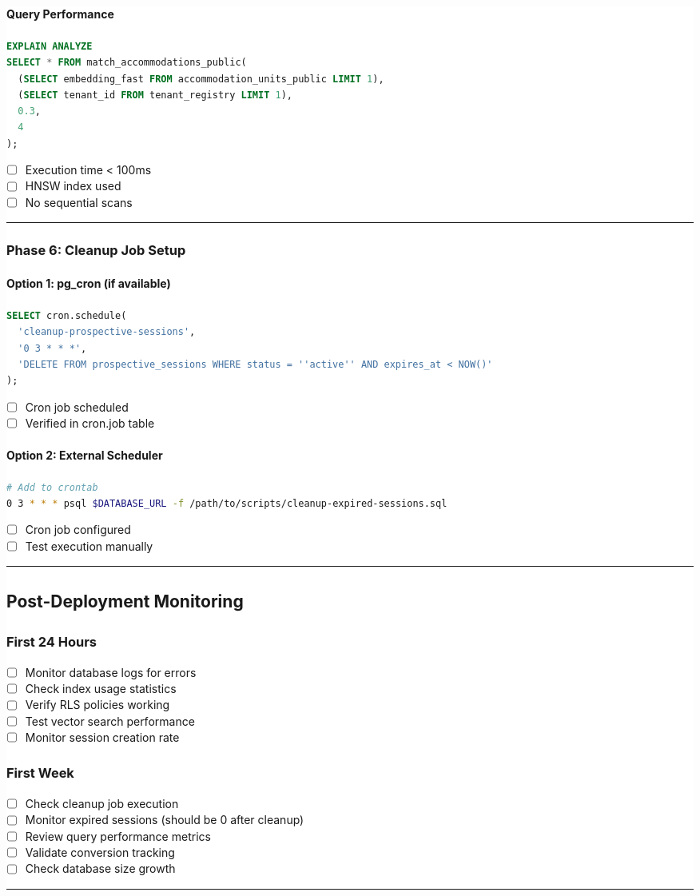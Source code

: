 #### Query Performance
```sql
EXPLAIN ANALYZE
SELECT * FROM match_accommodations_public(
  (SELECT embedding_fast FROM accommodation_units_public LIMIT 1),
  (SELECT tenant_id FROM tenant_registry LIMIT 1),
  0.3,
  4
);
```
- [ ] Execution time < 100ms
- [ ] HNSW index used
- [ ] No sequential scans

---

### Phase 6: Cleanup Job Setup

#### Option 1: pg_cron (if available)
```sql
SELECT cron.schedule(
  'cleanup-prospective-sessions',
  '0 3 * * *',
  'DELETE FROM prospective_sessions WHERE status = ''active'' AND expires_at < NOW()'
);
```
- [ ] Cron job scheduled
- [ ] Verified in cron.job table

#### Option 2: External Scheduler
```bash
# Add to crontab
0 3 * * * psql $DATABASE_URL -f /path/to/scripts/cleanup-expired-sessions.sql
```
- [ ] Cron job configured
- [ ] Test execution manually

---

## Post-Deployment Monitoring

### First 24 Hours
- [ ] Monitor database logs for errors
- [ ] Check index usage statistics
- [ ] Verify RLS policies working
- [ ] Test vector search performance
- [ ] Monitor session creation rate

### First Week
- [ ] Check cleanup job execution
- [ ] Monitor expired sessions (should be 0 after cleanup)
- [ ] Review query performance metrics
- [ ] Validate conversion tracking
- [ ] Check database size growth

---